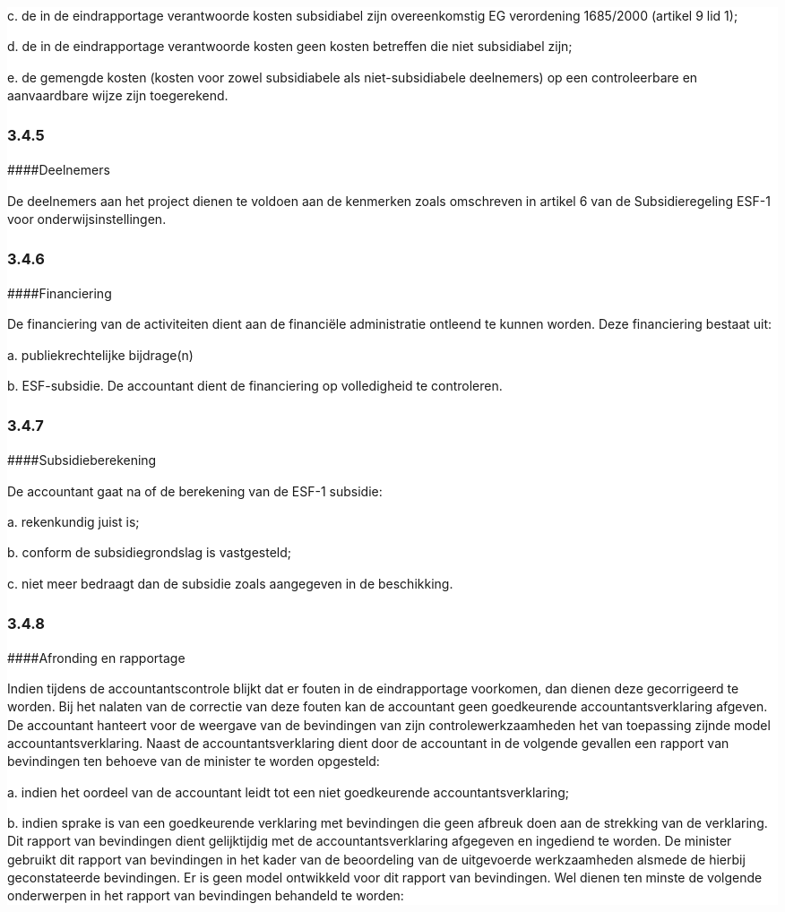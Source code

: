 c. de in de eindrapportage verantwoorde kosten subsidiabel zijn overeenkomstig EG verordening 1685/2000 (artikel 9 lid 1);  

d. de in de eindrapportage verantwoorde kosten geen kosten betreffen die niet subsidiabel zijn;  

e. de gemengde kosten (kosten voor zowel subsidiabele als niet-subsidiabele deelnemers) op een controleerbare en aanvaardbare wijze zijn toegerekend.    

### 3.4.5  

####Deelnemers

De deelnemers aan het project dienen te voldoen aan de kenmerken zoals omschreven in artikel 6 van de Subsidieregeling ESF-1 voor onderwijsinstellingen.  

### 3.4.6  

####Financiering

De financiering van de activiteiten dient aan de financiële administratie ontleend te kunnen worden. Deze financiering bestaat uit: 

a. publiekrechtelijke bijdrage(n)  

b. ESF-subsidie.   De accountant dient de financiering op volledigheid te controleren.  

### 3.4.7  

####Subsidieberekening

De accountant gaat na of de berekening van de ESF-1 subsidie: 

a. rekenkundig juist is;  

b. conform de subsidiegrondslag is vastgesteld;  

c. niet meer bedraagt dan de subsidie zoals aangegeven in de beschikking.    

### 3.4.8  

####Afronding en rapportage

Indien tijdens de accountantscontrole blijkt dat er fouten in de eindrapportage voorkomen, dan dienen deze gecorrigeerd te worden. Bij het nalaten van de correctie van deze fouten kan de accountant geen goedkeurende accountantsverklaring afgeven. De accountant hanteert voor de weergave van de bevindingen van zijn controlewerkzaamheden het van toepassing zijnde model accountantsverklaring. Naast de accountantsverklaring dient door de accountant in de volgende gevallen een rapport van bevindingen ten behoeve van de minister te worden opgesteld: 

a. indien het oordeel van de accountant leidt tot een niet goedkeurende accountantsverklaring;  

b. indien sprake is van een goedkeurende verklaring met bevindingen die geen afbreuk doen aan de strekking van de verklaring.   Dit rapport van bevindingen dient gelijktijdig met de accountantsverklaring afgegeven en ingediend te worden. De minister gebruikt dit rapport van bevindingen in het kader van de beoordeling van de uitgevoerde werkzaamheden alsmede de hierbij geconstateerde bevindingen. Er is geen model ontwikkeld voor dit rapport van bevindingen. Wel dienen ten minste de volgende onderwerpen in het rapport van bevindingen behandeld te worden: 
